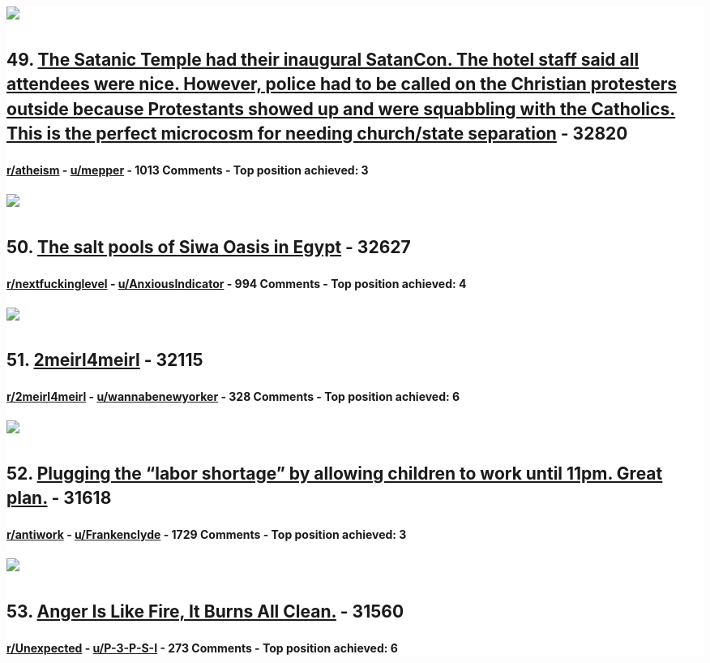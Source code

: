 <a href="https://i.redd.it/voq4r9mla9i81.jpg"><img src="https://b.thumbs.redditmedia.com/ZScXIm_37-QadZCPfQGDQbZMo2oYb3k7N1m056DJFGM.jpg"></img></a>

## 49. [The Satanic Temple had their inaugural SatanCon. The hotel staff said all attendees were nice. However, police had to be called on the Christian protesters outside because Protestants showed up and were squabbling with the Catholics. This is the perfect microcosm for needing church/state separation](http://reddit.com/r/atheism/comments/su1erk/the_satanic_temple_had_their_inaugural_satancon/) - 32820
#### [r/atheism](http://reddit.com/r/atheism) - [u/mepper](http://reddit.com/u/mepper) - 1013 Comments - Top position achieved: 3

<a href="https://onlysky.media/jmatirko/satancon-zero-truth-laid-bare/"><img src="https://b.thumbs.redditmedia.com/tFoRFz6GhTj36wYDb_vj_K80LPXfVnNhEeXj6AHaL8Q.jpg"></img></a>

## 50. [The salt pools of Siwa Oasis in Egypt](http://reddit.com/r/nextfuckinglevel/comments/su7vf5/the_salt_pools_of_siwa_oasis_in_egypt/) - 32627
#### [r/nextfuckinglevel](http://reddit.com/r/nextfuckinglevel) - [u/AnxiousIndicator](http://reddit.com/u/AnxiousIndicator) - 994 Comments - Top position achieved: 4

<a href="https://v.redd.it/xqoij1n6q9i81"><img src="https://b.thumbs.redditmedia.com/qJl2fRg5OicBpw1Dts7Y3xSeuDPC9q9aMmdVYYWK4hk.jpg"></img></a>

## 51. [2meirl4meirl](http://reddit.com/r/2meirl4meirl/comments/su831s/2meirl4meirl/) - 32115
#### [r/2meirl4meirl](http://reddit.com/r/2meirl4meirl) - [u/wannabenewyorker](http://reddit.com/u/wannabenewyorker) - 328 Comments - Top position achieved: 6

<a href="https://i.redd.it/voj594wis9i81.jpg"><img src="https://a.thumbs.redditmedia.com/OAb60akT59vU2HPOwBJ_4-8irmSDgKM9u1U80ffB8q8.jpg"></img></a>

## 52. [Plugging the “labor shortage” by allowing children to work until 11pm. Great plan.](http://reddit.com/r/antiwork/comments/sturiz/plugging_the_labor_shortage_by_allowing_children/) - 31618
#### [r/antiwork](http://reddit.com/r/antiwork) - [u/Frankenclyde](http://reddit.com/u/Frankenclyde) - 1729 Comments - Top position achieved: 3

<a href="https://i.redd.it/67hd5zpkv6i81.jpg"><img src="https://b.thumbs.redditmedia.com/IIeY-RQSRzCL5Ct8B9FXIKRxyHvgMxuhFDElggs6Lik.jpg"></img></a>

## 53. [Anger Is Like Fire, It Burns All Clean.](http://reddit.com/r/Unexpected/comments/stxpxp/anger_is_like_fire_it_burns_all_clean/) - 31560
#### [r/Unexpected](http://reddit.com/r/Unexpected) - [u/P-3-P-S-I](http://reddit.com/u/P-3-P-S-I) - 273 Comments - Top position achieved: 6
